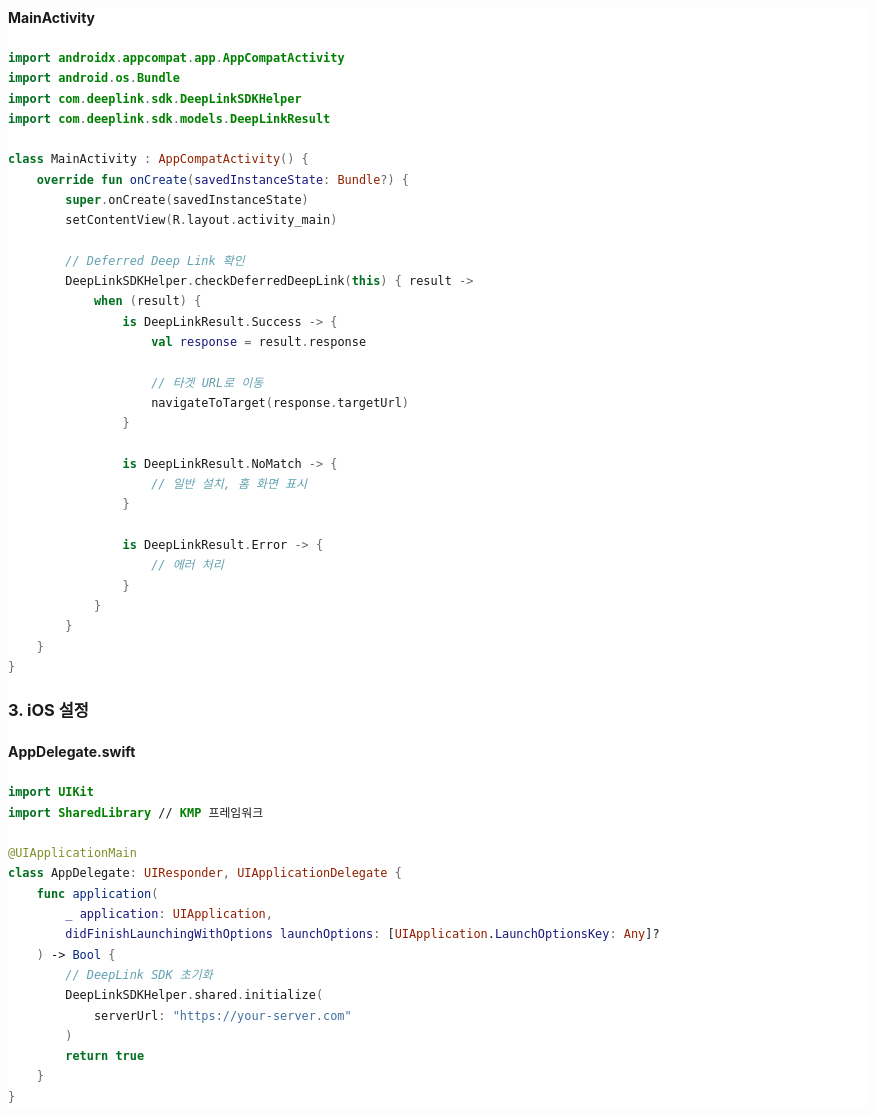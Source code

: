 #### MainActivity

```kotlin
import androidx.appcompat.app.AppCompatActivity
import android.os.Bundle
import com.deeplink.sdk.DeepLinkSDKHelper
import com.deeplink.sdk.models.DeepLinkResult

class MainActivity : AppCompatActivity() {
    override fun onCreate(savedInstanceState: Bundle?) {
        super.onCreate(savedInstanceState)
        setContentView(R.layout.activity_main)
        
        // Deferred Deep Link 확인
        DeepLinkSDKHelper.checkDeferredDeepLink(this) { result ->
            when (result) {
                is DeepLinkResult.Success -> {
                    val response = result.response
                    
                    // 타겟 URL로 이동
                    navigateToTarget(response.targetUrl)
                }
                
                is DeepLinkResult.NoMatch -> {
                    // 일반 설치, 홈 화면 표시
                }
                
                is DeepLinkResult.Error -> {
                    // 에러 처리
                }
            }
        }
    }
}
```

### 3. iOS 설정

#### AppDelegate.swift

```swift
import UIKit
import SharedLibrary // KMP 프레임워크

@UIApplicationMain
class AppDelegate: UIResponder, UIApplicationDelegate {
    func application(
        _ application: UIApplication,
        didFinishLaunchingWithOptions launchOptions: [UIApplication.LaunchOptionsKey: Any]?
    ) -> Bool {
        // DeepLink SDK 초기화
        DeepLinkSDKHelper.shared.initialize(
            serverUrl: "https://your-server.com"
        )
        return true
    }
}
```
